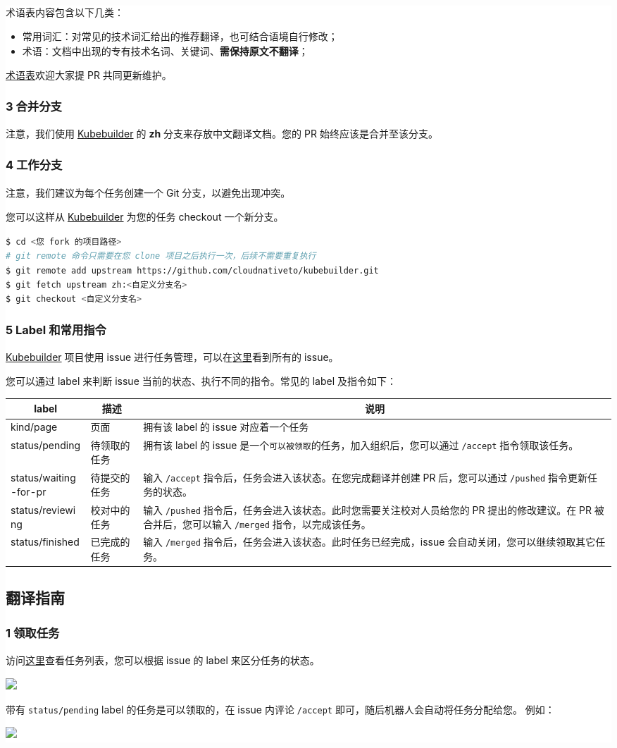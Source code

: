 术语表内容包含以下几类：

- 常用词汇：对常见的技术词汇给出的推荐翻译，也可结合语境自行修改；
- 术语：文档中出现的专有技术名词、关键词、**需保持原文不翻译**；

[术语表]()欢迎大家提 PR 共同更新维护。
 
### 3 合并分支

注意，我们使用 [Kubebuilder](https://github.com/cloudnativeto/kubebuilder) 的 **zh** 分支来存放中文翻译文档。您的 PR 始终应该是合并至该分支。

### 4 工作分支

注意，我们建议为每个任务创建一个 Git 分支，以避免出现冲突。

您可以这样从 [Kubebuilder](https://github.com/cloudnativeto/kubebuilder) 为您的任务 checkout 一个新分支。

```bash
$ cd <您 fork 的项目路径>
# git remote 命令只需要在您 clone 项目之后执行一次，后续不需要重复执行
$ git remote add upstream https://github.com/cloudnativeto/kubebuilder.git 
$ git fetch upstream zh:<自定义分支名>
$ git checkout <自定义分支名>
```

### 5 Label 和常用指令

[Kubebuilder](https://github.com/cloudnativeto/kubebuilder) 项目使用 issue 进行任务管理，可以在[这里](https://github.com/cloudnativeto/kubebuilder/issues)看到所有的 issue。

您可以通过 label 来判断 issue 当前的状态、执行不同的指令。常见的 label 及指令如下：

label   |  描述  | 说明 |
--------|--------|-----|
kind/page | 页面  | 拥有该 label 的 issue 对应着一个任务         |
status/pending | 待领取的任务  | 拥有该 label 的 issue 是一个`可以被领取`的任务，加入组织后，您可以通过 `/accept` 指令领取该任务。    |
status/waiting-for-pr | 待提交的任务 | 输入 `/accept` 指令后，任务会进入该状态。在您完成翻译并创建 PR 后，您可以通过 `/pushed` 指令更新任务的状态。 |
status/reviewing | 校对中的任务 | 输入 `/pushed` 指令后，任务会进入该状态。此时您需要关注校对人员给您的 PR 提出的修改建议。在 PR 被合并后，您可以输入 `/merged` 指令，以完成该任务。 |
status/finished | 已完成的任务 | 输入 `/merged` 指令后，任务会进入该状态。此时任务已经完成，issue 会自动关闭，您可以继续领取其它任务。|

## 翻译指南

### 1 领取任务

访问[这里](https://github.com/cloudnativeto/kubebuilder/issues)查看任务列表，您可以根据 issue 的 label 来区分任务的状态。

![](https://cdn.sguan.top/markdown/20200724172537.png)

带有 `status/pending` label 的任务是可以领取的，在 issue 内评论 `/accept` 即可，随后机器人会自动将任务分配给您。 例如：

![](https://cdn.sguan.top/markdown/20200724172708.png)
